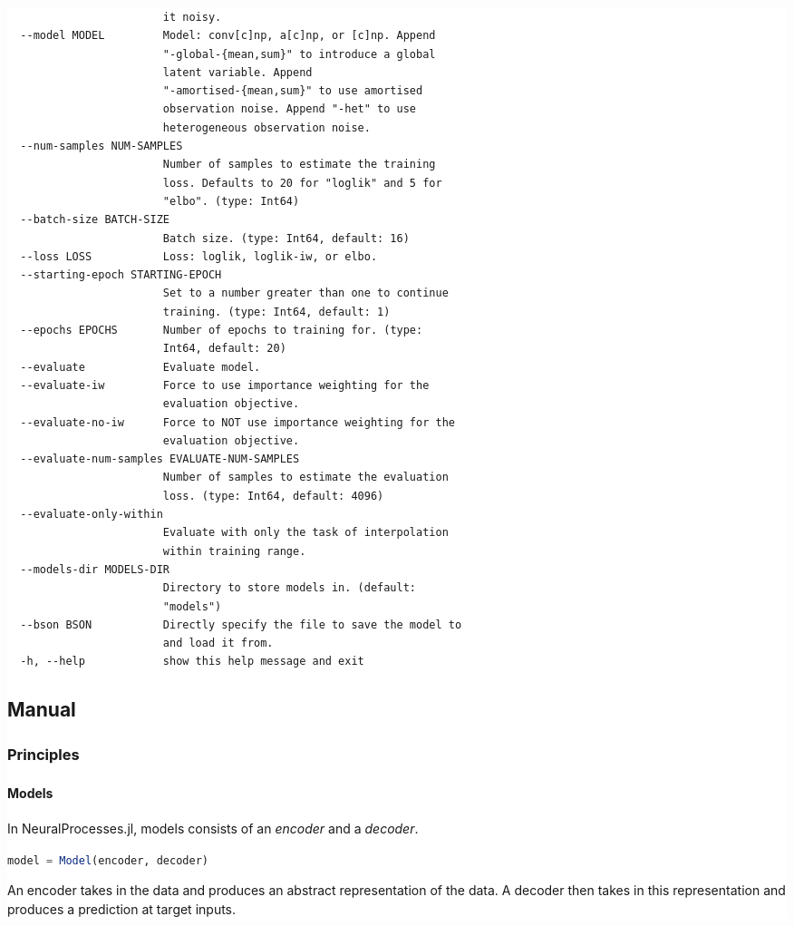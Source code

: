 ```
                        it noisy.
  --model MODEL         Model: conv[c]np, a[c]np, or [c]np. Append
                        "-global-{mean,sum}" to introduce a global
                        latent variable. Append
                        "-amortised-{mean,sum}" to use amortised
                        observation noise. Append "-het" to use
                        heterogeneous observation noise.
  --num-samples NUM-SAMPLES
                        Number of samples to estimate the training
                        loss. Defaults to 20 for "loglik" and 5 for
                        "elbo". (type: Int64)
  --batch-size BATCH-SIZE
                        Batch size. (type: Int64, default: 16)
  --loss LOSS           Loss: loglik, loglik-iw, or elbo.
  --starting-epoch STARTING-EPOCH
                        Set to a number greater than one to continue
                        training. (type: Int64, default: 1)
  --epochs EPOCHS       Number of epochs to training for. (type:
                        Int64, default: 20)
  --evaluate            Evaluate model.
  --evaluate-iw         Force to use importance weighting for the
                        evaluation objective.
  --evaluate-no-iw      Force to NOT use importance weighting for the
                        evaluation objective.
  --evaluate-num-samples EVALUATE-NUM-SAMPLES
                        Number of samples to estimate the evaluation
                        loss. (type: Int64, default: 4096)
  --evaluate-only-within
                        Evaluate with only the task of interpolation
                        within training range.
  --models-dir MODELS-DIR
                        Directory to store models in. (default:
                        "models")
  --bson BSON           Directly specify the file to save the model to
                        and load it from.
  -h, --help            show this help message and exit
```

## Manual

### Principles

#### Models

In NeuralProcesses.jl, models consists of an _encoder_ and a _decoder_.

```julia
model = Model(encoder, decoder)
```

An encoder takes in the data and produces an abstract representation of the
data.
A decoder then takes in this representation and produces a prediction at target
inputs.
